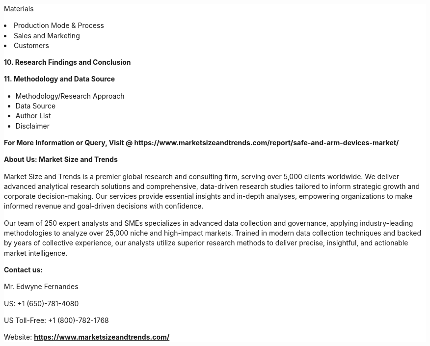 Materials</li><li>Production Mode &amp; Process</li><li>Sales and Marketing</li><li>Customers</li></ul><p><strong>10. Research Findings and Conclusion</strong></p><p><strong>11. Methodology and Data Source</strong></p><ul><li>Methodology/Research Approach</li><li>Data Source</li><li>Author List</li><li>Disclaimer</li></ul></p><p><strong>For More Information or Query, Visit @ <a href="https://www.marketsizeandtrends.com/report/safe-and-arm-devices-market/">https://www.marketsizeandtrends.com/report/safe-and-arm-devices-market/</a></strong></p><p><strong>About Us: Market Size and Trends</strong></p><p>Market Size and Trends is a premier global research and consulting firm, serving over 5,000 clients worldwide. We deliver advanced analytical research solutions and comprehensive, data-driven research studies tailored to inform strategic growth and corporate decision-making. Our services provide essential insights and in-depth analyses, empowering organizations to make informed revenue and goal-driven decisions with confidence.</p><p>Our team of 250 expert analysts and SMEs specializes in advanced data collection and governance, applying industry-leading methodologies to analyze over 25,000 niche and high-impact markets. Trained in modern data collection techniques and backed by years of collective experience, our analysts utilize superior research methods to deliver precise, insightful, and actionable market intelligence.</p><p><strong>Contact us:</strong></p><p>Mr. Edwyne Fernandes</p><p>US: +1 (650)-781-4080</p><p>US Toll-Free: +1 (800)-782-1768</p><p>Website: <strong><a href="https://www.marketsizeandtrends.com/">https://www.marketsizeandtrends.com/</a></strong></p>

